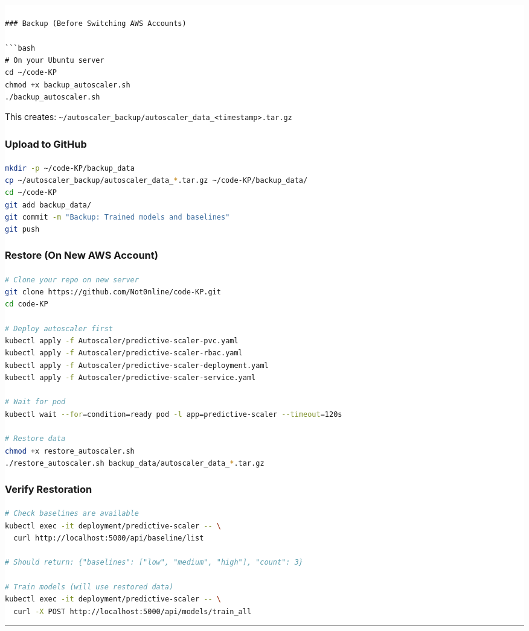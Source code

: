 ```

### Backup (Before Switching AWS Accounts)

```bash
# On your Ubuntu server
cd ~/code-KP
chmod +x backup_autoscaler.sh
./backup_autoscaler.sh
```

This creates: `~/autoscaler_backup/autoscaler_data_<timestamp>.tar.gz`

### Upload to GitHub

```bash
mkdir -p ~/code-KP/backup_data
cp ~/autoscaler_backup/autoscaler_data_*.tar.gz ~/code-KP/backup_data/
cd ~/code-KP
git add backup_data/
git commit -m "Backup: Trained models and baselines"
git push
```

### Restore (On New AWS Account)

```bash
# Clone your repo on new server
git clone https://github.com/Not0nline/code-KP.git
cd code-KP

# Deploy autoscaler first
kubectl apply -f Autoscaler/predictive-scaler-pvc.yaml
kubectl apply -f Autoscaler/predictive-scaler-rbac.yaml
kubectl apply -f Autoscaler/predictive-scaler-deployment.yaml
kubectl apply -f Autoscaler/predictive-scaler-service.yaml

# Wait for pod
kubectl wait --for=condition=ready pod -l app=predictive-scaler --timeout=120s

# Restore data
chmod +x restore_autoscaler.sh
./restore_autoscaler.sh backup_data/autoscaler_data_*.tar.gz
```

### Verify Restoration

```bash
# Check baselines are available
kubectl exec -it deployment/predictive-scaler -- \
  curl http://localhost:5000/api/baseline/list

# Should return: {"baselines": ["low", "medium", "high"], "count": 3}

# Train models (will use restored data)
kubectl exec -it deployment/predictive-scaler -- \
  curl -X POST http://localhost:5000/api/models/train_all
```

---